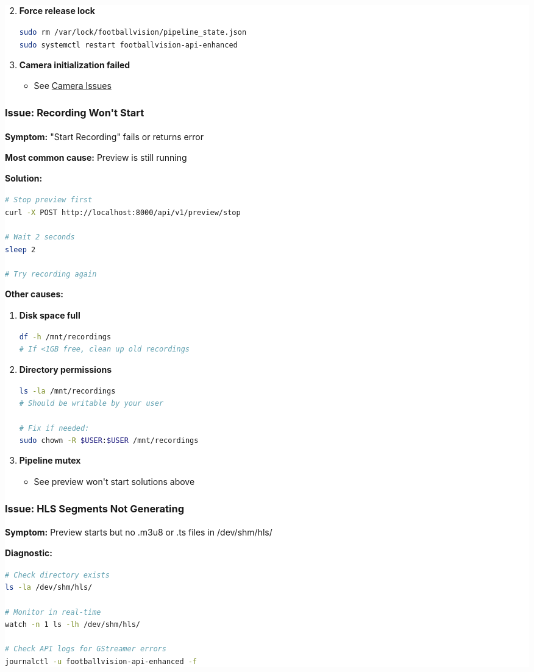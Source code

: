 2. **Force release lock**
   ```bash
   sudo rm /var/lock/footballvision/pipeline_state.json
   sudo systemctl restart footballvision-api-enhanced
   ```

3. **Camera initialization failed**
   - See [Camera Issues](#issue-failed-to-create-capturesession)

### Issue: Recording Won't Start

**Symptom:** "Start Recording" fails or returns error

**Most common cause:** Preview is still running

**Solution:**
```bash
# Stop preview first
curl -X POST http://localhost:8000/api/v1/preview/stop

# Wait 2 seconds
sleep 2

# Try recording again
```

**Other causes:**

1. **Disk space full**
   ```bash
   df -h /mnt/recordings
   # If <1GB free, clean up old recordings
   ```

2. **Directory permissions**
   ```bash
   ls -la /mnt/recordings
   # Should be writable by your user

   # Fix if needed:
   sudo chown -R $USER:$USER /mnt/recordings
   ```

3. **Pipeline mutex**
   - See preview won't start solutions above

### Issue: HLS Segments Not Generating

**Symptom:** Preview starts but no .m3u8 or .ts files in /dev/shm/hls/

**Diagnostic:**
```bash
# Check directory exists
ls -la /dev/shm/hls/

# Monitor in real-time
watch -n 1 ls -lh /dev/shm/hls/

# Check API logs for GStreamer errors
journalctl -u footballvision-api-enhanced -f
```
